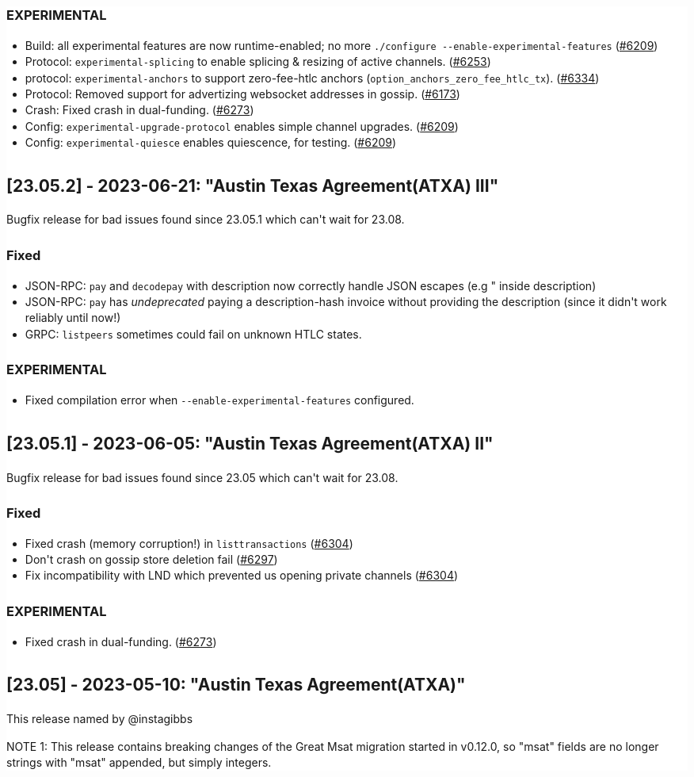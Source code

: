 
### EXPERIMENTAL

 - Build: all experimental features are now runtime-enabled; no more `./configure --enable-experimental-features` ([#6209])
 - Protocol: `experimental-splicing` to enable splicing & resizing of active channels. ([#6253])
 - protocol: `experimental-anchors` to support zero-fee-htlc anchors (`option_anchors_zero_fee_htlc_tx`). ([#6334])
 - Protocol: Removed support for advertizing websocket addresses in gossip. ([#6173])
 - Crash: Fixed crash in dual-funding. ([#6273])
 - Config: `experimental-upgrade-protocol` enables simple channel upgrades. ([#6209])
 - Config: `experimental-quiesce` enables quiescence, for testing. ([#6209])


[#5492]: https://github.com/ElementsProject/lightning/pull/5492
[#6035]: https://github.com/ElementsProject/lightning/pull/6035
[#6127]: https://github.com/ElementsProject/lightning/pull/6127
[#6173]: https://github.com/ElementsProject/lightning/pull/6173
[#6181]: https://github.com/ElementsProject/lightning/pull/6181
[#6209]: https://github.com/ElementsProject/lightning/pull/6209
[#6243]: https://github.com/ElementsProject/lightning/pull/6243
[#6253]: https://github.com/ElementsProject/lightning/pull/6253
[#6273]: https://github.com/ElementsProject/lightning/pull/6273
[#6295]: https://github.com/ElementsProject/lightning/pull/6295
[#6302]: https://github.com/ElementsProject/lightning/pull/6302
[#6303]: https://github.com/ElementsProject/lightning/pull/6303
[#6304]: https://github.com/ElementsProject/lightning/pull/6304
[#6310]: https://github.com/ElementsProject/lightning/pull/6310
[#6334]: https://github.com/ElementsProject/lightning/pull/6334
[#6337]: https://github.com/ElementsProject/lightning/pull/6337
[#6347]: https://github.com/ElementsProject/lightning/pull/6347
[#6361]: https://github.com/ElementsProject/lightning/pull/6361
[#6376]: https://github.com/ElementsProject/lightning/pull/6376
[#6378]: https://github.com/ElementsProject/lightning/pull/6378
[#6388]: https://github.com/ElementsProject/lightning/pull/6388
[#6389]: https://github.com/ElementsProject/lightning/pull/6389
[#6393]: https://github.com/ElementsProject/lightning/pull/6393
[#6398]: https://github.com/ElementsProject/lightning/pull/6398
[#6399]: https://github.com/ElementsProject/lightning/pull/6399
[#6400]: https://github.com/ElementsProject/lightning/pull/6400
[#6403]: https://github.com/ElementsProject/lightning/pull/6403
[#6405]: https://github.com/ElementsProject/lightning/pull/6405
[#6406]: https://github.com/ElementsProject/lightning/pull/6406
[#6412]: https://github.com/ElementsProject/lightning/pull/6412
[#6413]: https://github.com/ElementsProject/lightning/pull/6413
[#6414]: https://github.com/ElementsProject/lightning/pull/6414
[#6417]: https://github.com/ElementsProject/lightning/pull/6417
[#6425]: https://github.com/ElementsProject/lightning/pull/6425
[#6428]: https://github.com/ElementsProject/lightning/pull/6428
[#6431]: https://github.com/ElementsProject/lightning/pull/6431
[#6435]: https://github.com/ElementsProject/lightning/pull/6435
[#6441]: https://github.com/ElementsProject/lightning/pull/6441
[#6454]: https://github.com/ElementsProject/lightning/pull/6454
[#6461]: https://github.com/ElementsProject/lightning/pull/6461
[#6466]: https://github.com/ElementsProject/lightning/pull/6466
[#6468]: https://github.com/ElementsProject/lightning/pull/6468
[#6507]: https://github.com/ElementsProject/lightning/pull/6507
[#6520]: https://github.com/ElementsProject/lightning/pull/6520
[#6547]: https://github.com/ElementsProject/lightning/pull/6547
[#6556]: https://github.com/ElementsProject/lightning/pull/6556
[#6579]: https://github.com/ElementsProject/lightning/pull/6579
[#6570]: https://github.com/ElementsProject/lightning/pull/6570
[#6568]: https://github.com/ElementsProject/lightning/pull/6568
[#6564]: https://github.com/ElementsProject/lightning/pull/6564
[v23.08]: https://github.com/ElementsProject/lightning/releases/tag/v23.08


## [23.05.2] - 2023-06-21: "Austin Texas Agreement(ATXA) III"

Bugfix release for bad issues found since 23.05.1 which can't wait for 23.08.

### Fixed

 - JSON-RPC: `pay` and `decodepay` with description now correctly handle JSON escapes (e.g " inside description)
 - JSON-RPC: `pay` has *undeprecated* paying a description-hash invoice without providing the description (since it didn't work reliably until now!)
 - GRPC: `listpeers` sometimes could fail on unknown HTLC states.

### EXPERIMENTAL
 -  Fixed compilation error when `--enable-experimental-features` configured.


## [23.05.1] - 2023-06-05: "Austin Texas Agreement(ATXA) II"

Bugfix release for bad issues found since 23.05 which can't wait for 23.08.

### Fixed

 - Fixed crash (memory corruption!) in `listtransactions` ([#6304])
 - Don't crash on gossip store deletion fail ([#6297])
 - Fix incompatibility with LND which prevented us opening private channels ([#6304])

### EXPERIMENTAL

 - Fixed crash in dual-funding. ([#6273])

[#6273]: https://github.com/ElementsProject/lightning/pull/6273
[#6304]: https://github.com/ElementsProject/lightning/pull/6304
[#6297]: https://github.com/ElementsProject/lightning/pull/6297
[#6304]: https://github.com/ElementsProject/lightning/pull/6304

## [23.05] - 2023-05-10: "Austin Texas Agreement(ATXA)"

This release named by @instagibbs

NOTE 1: This release contains breaking changes of the Great Msat migration started in v0.12.0, so "msat" fields are no longer strings with "msat" appended, but simply integers.


[#6752]: https://github.com/ElementsProject/lightning/pull/6752
[#6749]: https://github.com/ElementsProject/lightning/pull/6749
[#6753]: https://github.com/ElementsProject/lightning/pull/6753
[#6421]: https://github.com/ElementsProject/lightning/pull/6421
[#6689]: https://github.com/ElementsProject/lightning/pull/6689
[#6780]: https://github.com/ElementsProject/lightning/pull/6780
[#6651]: https://github.com/ElementsProject/lightning/pull/6651
[#6697]: https://github.com/ElementsProject/lightning/pull/6697
[#6617]: https://github.com/ElementsProject/lightning/pull/6617
[#6710]: https://github.com/ElementsProject/lightning/pull/6710
[#6767]: https://github.com/ElementsProject/lightning/pull/6767
[#6676]: https://github.com/ElementsProject/lightning/pull/6676
[#6686]: https://github.com/ElementsProject/lightning/pull/6686
[#6628]: https://github.com/ElementsProject/lightning/pull/6628
[#6797]: https://github.com/ElementsProject/lightning/pull/6797
[#6783]: https://github.com/ElementsProject/lightning/pull/6783
[#6772]: https://github.com/ElementsProject/lightning/pull/6772
[#6833]: https://github.com/ElementsProject/lightning/pull/6833
[#6677]: https://github.com/ElementsProject/lightning/pull/6677
[#6668]: https://github.com/ElementsProject/lightning/pull/6668
[#6748]: https://github.com/ElementsProject/lightning/pull/6748
[#6715]: https://github.com/ElementsProject/lightning/pull/6715
[#6824]: https://github.com/ElementsProject/lightning/pull/6824
[#6760]: https://github.com/ElementsProject/lightning/pull/6760
[#6442]: https://github.com/ElementsProject/lightning/pull/6442
[#6759]: https://github.com/ElementsProject/lightning/pull/6759
[#6773]: https://github.com/ElementsProject/lightning/pull/6773
[#6135]: https://github.com/ElementsProject/lightning/pull/6135
[#6311]: https://github.com/ElementsProject/lightning/pull/6311
[#6734]: https://github.com/ElementsProject/lightning/pull/6734
[#6850]: https://github.com/ElementsProject/lightning/pull/6850
[#6867]: https://github.com/ElementsProject/lightning/pull/6867
[#6857]: https://github.com/ElementsProject/lightning/pull/6857
[#6876]: https://github.com/ElementsProject/lightning/pull/6876
[#6840]: https://github.com/ElementsProject/lightning/pull/6840
[#6884]: https://github.com/ElementsProject/lightning/pull/6884
[#6605]: https://github.com/ElementsProject/lightning/pull/6605
[#6622]: https://github.com/ElementsProject/lightning/pull/6622
[#6630]: https://github.com/ElementsProject/lightning/pull/6630
[#6631]: https://github.com/ElementsProject/lightning/pull/6631
[#6632]: https://github.com/ElementsProject/lightning/pull/6632
[#6642]: https://github.com/ElementsProject/lightning/pull/6642
[#6640]: https://github.com/ElementsProject/lightning/pull/6640
[#6662]: https://github.com/ElementsProject/lightning/pull/6662
[v23.08.1]: https://github.com/ElementsProject/lightning/releases/tag/v23.08.1
[#6120]: https://github.com/ElementsProject/lightning/pull/6120
[#6138]: https://github.com/ElementsProject/lightning/pull/6138
[#5967]: https://github.com/ElementsProject/lightning/pull/5967
[#5898]: https://github.com/ElementsProject/lightning/pull/5898
[#5986]: https://github.com/ElementsProject/lightning/pull/5986
[#6245]: https://github.com/ElementsProject/lightning/pull/6245
[#6136]: https://github.com/ElementsProject/lightning/pull/6136
[#6128]: https://github.com/ElementsProject/lightning/pull/6128
[#6154]: https://github.com/ElementsProject/lightning/pull/6154
[#6029]: https://github.com/ElementsProject/lightning/pull/6029
[#6075]: https://github.com/ElementsProject/lightning/pull/6075
[#5708]: https://github.com/ElementsProject/lightning/pull/5708
[#6124]: https://github.com/ElementsProject/lightning/pull/6124
[#6012]: https://github.com/ElementsProject/lightning/pull/6012
[#6090]: https://github.com/ElementsProject/lightning/pull/6090
[#6142]: https://github.com/ElementsProject/lightning/pull/6142
[#6140]: https://github.com/ElementsProject/lightning/pull/6140
[#6097]: https://github.com/ElementsProject/lightning/pull/6097
[#6170]: https://github.com/ElementsProject/lightning/pull/6170
[#6107]: https://github.com/ElementsProject/lightning/pull/6107
[#6110]: https://github.com/ElementsProject/lightning/pull/6110
[#6073]: https://github.com/ElementsProject/lightning/pull/6073
[#6115]: https://github.com/ElementsProject/lightning/pull/6115
[#6109]: https://github.com/ElementsProject/lightning/pull/6109
[#6158]: https://github.com/ElementsProject/lightning/pull/6158
[#6184]: https://github.com/ElementsProject/lightning/pull/6184
[#6229]: https://github.com/ElementsProject/lightning/pull/6229
[#6092]: https://github.com/ElementsProject/lightning/pull/6092
[#6068]: https://github.com/ElementsProject/lightning/pull/6068
[#6069]: https://github.com/ElementsProject/lightning/pull/6069
[#6070]: https://github.com/ElementsProject/lightning/pull/6070
[#6071]: https://github.com/ElementsProject/lightning/pull/6071
[#6072]: https://github.com/ElementsProject/lightning/pull/6072
[#5825]: https://github.com/ElementsProject/lightning/pull/5825
[#5882]: https://github.com/ElementsProject/lightning/pull/5882
[#5839]: https://github.com/ElementsProject/lightning/pull/5839
[#5892]: https://github.com/ElementsProject/lightning/pull/5892
[#5751]: https://github.com/ElementsProject/lightning/pull/5751
[#5963]: https://github.com/ElementsProject/lightning/pull/5963
[#5891]: https://github.com/ElementsProject/lightning/pull/5891
[#5747]: https://github.com/ElementsProject/lightning/pull/5747
[#5670]: https://github.com/ElementsProject/lightning/pull/5670
[#5846]: https://github.com/ElementsProject/lightning/pull/5846
[#5880]: https://github.com/ElementsProject/lightning/pull/5880
[#5866]: https://github.com/ElementsProject/lightning/pull/5866
[#5697]: https://github.com/ElementsProject/lightning/pull/5697
[#5867]: https://github.com/ElementsProject/lightning/pull/5867
[#5883]: https://github.com/ElementsProject/lightning/pull/5883
[#5960]: https://github.com/ElementsProject/lightning/pull/5960
[#5679]: https://github.com/ElementsProject/lightning/pull/5679
[#5821]: https://github.com/ElementsProject/lightning/pull/5821
[#5946]: https://github.com/ElementsProject/lightning/pull/5946
[#5968]: https://github.com/ElementsProject/lightning/pull/5968
[#5947]: https://github.com/ElementsProject/lightning/pull/5947
[#5863]: https://github.com/ElementsProject/lightning/pull/5863
[#5925]: https://github.com/ElementsProject/lightning/pull/5925
[#5361]: https://github.com/ElementsProject/lightning/pull/5361
[#5767]: https://github.com/ElementsProject/lightning/pull/5767
[#5841]: https://github.com/ElementsProject/lightning/pull/5841
[#5865]: https://github.com/ElementsProject/lightning/pull/5865
[#5842]: https://github.com/ElementsProject/lightning/pull/5842
[#5956]: https://github.com/ElementsProject/lightning/pull/5956
[#5897]: https://github.com/ElementsProject/lightning/pull/5897
[#5904]: https://github.com/ElementsProject/lightning/pull/5904
[#5994]: https://github.com/ElementsProject/lightning/pull/5994
[#6005]: https://github.com/ElementsProject/lightning/pull/6005
[#5781]: https://github.com/ElementsProject/lightning/pull/5781
[#5783]: https://github.com/ElementsProject/lightning/pull/5783
[#5775]: https://github.com/ElementsProject/lightning/pull/5775
[#5789]: https://github.com/ElementsProject/lightning/pull/5789
[#5796]: https://github.com/ElementsProject/lightning/pull/5796
[#5785]: https://github.com/ElementsProject/lightning/pull/5785
[#5775]: https://github.com/ElementsProject/lightning/pull/5775
[22.11.1]: https://github.com/ElementsProject/lightning/releases/tag/v22.11.1
[#5315]: https://github.com/ElementsProject/lightning/pull/5315
[#5664]: https://github.com/ElementsProject/lightning/pull/5664
[#5594]: https://github.com/ElementsProject/lightning/pull/5594
[#5640]: https://github.com/ElementsProject/lightning/pull/5640
[#5398]: https://github.com/ElementsProject/lightning/pull/5398
[#5585]: https://github.com/ElementsProject/lightning/pull/5585
[#5594]: https://github.com/ElementsProject/lightning/pull/5594
[#5587]: https://github.com/ElementsProject/lightning/pull/5587
[#5584]: https://github.com/ElementsProject/lightning/pull/5584
[#5674]: https://github.com/ElementsProject/lightning/pull/5674
[#5490]: https://github.com/ElementsProject/lightning/pull/5490
[#5601]: https://github.com/ElementsProject/lightning/pull/5601
[#5315]: https://github.com/ElementsProject/lightning/pull/5315
[#5669]: https://github.com/ElementsProject/lightning/pull/5669
[#5681]: https://github.com/ElementsProject/lightning/pull/5681
[#5594]: https://github.com/ElementsProject/lightning/pull/5594
[#5490]: https://github.com/ElementsProject/lightning/pull/5490
[#5619]: https://github.com/ElementsProject/lightning/pull/5619
[#5594]: https://github.com/ElementsProject/lightning/pull/5594
[#5645]: https://github.com/ElementsProject/lightning/pull/5645
[#5619]: https://github.com/ElementsProject/lightning/pull/5619
[#5490]: https://github.com/ElementsProject/lightning/pull/5490
[#5539]: https://github.com/ElementsProject/lightning/pull/5539
[#5490]: https://github.com/ElementsProject/lightning/pull/5490
[#5646]: https://github.com/ElementsProject/lightning/pull/5646
[#5596]: https://github.com/ElementsProject/lightning/pull/5596
[#5490]: https://github.com/ElementsProject/lightning/pull/5490
[#5594]: https://github.com/ElementsProject/lightning/pull/5594
[#5677]: https://github.com/ElementsProject/lightning/pull/5677
[#5287]: https://github.com/ElementsProject/lightning/pull/5287
[#5490]: https://github.com/ElementsProject/lightning/pull/5490
[#5490]: https://github.com/ElementsProject/lightning/pull/5490
[#5315]: https://github.com/ElementsProject/lightning/pull/5315
[#5539]: https://github.com/ElementsProject/lightning/pull/5539
[#5592]: https://github.com/ElementsProject/lightning/pull/5592
[#5741]: https://github.com/ElementsProject/lightning/pull/5741
[#5746]: https://github.com/ElementsProject/lightning/pull/5746
[#5647]: https://github.com/ElementsProject/lightning/pull/5647
[#5577]: https://github.com/ElementsProject/lightning/pull/5577
[#5639]: https://github.com/ElementsProject/lightning/pull/5639
[#5621]: https://github.com/ElementsProject/lightning/pull/5621
[#5581]: https://github.com/ElementsProject/lightning/pull/5581
[#5369]: https://github.com/ElementsProject/lightning/pull/5369
[#5727]: https://github.com/ElementsProject/lightning/pull/5727
[#5592]: https://github.com/ElementsProject/lightning/pull/5592
[#5487]: https://github.com/ElementsProject/lightning/pull/5487
[#5509]: https://github.com/ElementsProject/lightning/pull/5509
[#5676]: https://github.com/ElementsProject/lightning/pull/5676
[#5664]: https://github.com/ElementsProject/lightning/pull/5664
[#5715]: https://github.com/ElementsProject/lightning/pull/5715
[#5681]: https://github.com/ElementsProject/lightning/pull/5681
[#5727]: https://github.com/ElementsProject/lightning/pull/5727
[#5594]: https://github.com/ElementsProject/lightning/pull/5594
[#5681]: https://github.com/ElementsProject/lightning/pull/5681
[#5698]: https://github.com/ElementsProject/lightning/pull/5698
[#5619]: https://github.com/ElementsProject/lightning/pull/5619
[#5493]: https://github.com/ElementsProject/lightning/pull/5493
[#5633]: https://github.com/ElementsProject/lightning/pull/5633
[#5646]: https://github.com/ElementsProject/lightning/pull/5646
[#5490]: https://github.com/ElementsProject/lightning/pull/5490
[#5594]: https://github.com/ElementsProject/lightning/pull/5594
[#5646]: https://github.com/ElementsProject/lightning/pull/5646
[#5593]: https://github.com/ElementsProject/lightning/pull/5593
[#5674]: https://github.com/ElementsProject/lightning/pull/5674
[#5490]: https://github.com/ElementsProject/lightning/pull/5490
[#5650]: https://github.com/ElementsProject/lightning/pull/5650
[#5594]: https://github.com/ElementsProject/lightning/pull/5594
[#5594]: https://github.com/ElementsProject/lightning/pull/5594
[#5592]: https://github.com/ElementsProject/lightning/pull/5592
[#5639]: https://github.com/ElementsProject/lightning/pull/5639
[#5490]: https://github.com/ElementsProject/lightning/pull/5490
[#5550]: https://github.com/ElementsProject/lightning/pull/5550
[#5490]: https://github.com/ElementsProject/lightning/pull/5490
[#5725]: https://github.com/ElementsProject/lightning/pull/5725
[#5594]: https://github.com/ElementsProject/lightning/pull/5594
[#5444]: https://github.com/ElementsProject/lightning/pull/5444
[#5650]: https://github.com/ElementsProject/lightning/pull/5650
[#5594]: https://github.com/ElementsProject/lightning/pull/5594
[#5661]: https://github.com/ElementsProject/lightning/pull/5661
[#5681]: https://github.com/ElementsProject/lightning/pull/5681
[#5591]: https://github.com/ElementsProject/lightning/pull/5591
[22.11]: https://github.com/ElementsProject/lightning/releases/tag/v22.11
[#5583]: https://github.com/ElementsProject/lightning/pull/5583
[#5584]: https://github.com/ElementsProject/lightning/pull/5584
[#5593]: https://github.com/ElementsProject/lightning/pull/5593
[#5591]: https://github.com/ElementsProject/lightning/pull/5591
[#4988]: https://github.com/ElementsProject/lightning/pull/4988
[#5062]: https://github.com/ElementsProject/lightning/pull/5062
[#5071]: https://github.com/ElementsProject/lightning/pull/5071
[#5168]: https://github.com/ElementsProject/lightning/pull/5168
[#5211]: https://github.com/ElementsProject/lightning/pull/5211
[#5216]: https://github.com/ElementsProject/lightning/pull/5216
[#5226]: https://github.com/ElementsProject/lightning/pull/5226
[#5239]: https://github.com/ElementsProject/lightning/pull/5239
[#5242]: https://github.com/ElementsProject/lightning/pull/5242
[#5244]: https://github.com/ElementsProject/lightning/pull/5244
[#5252]: https://github.com/ElementsProject/lightning/pull/5252
[#5261]: https://github.com/ElementsProject/lightning/pull/5261
[#5264]: https://github.com/ElementsProject/lightning/pull/5264
[#5270]: https://github.com/ElementsProject/lightning/pull/5270
[#5275]: https://github.com/ElementsProject/lightning/pull/5275
[#5278]: https://github.com/ElementsProject/lightning/pull/5278
[#5279]: https://github.com/ElementsProject/lightning/pull/5279
[#5281]: https://github.com/ElementsProject/lightning/pull/5281
[#5297]: https://github.com/ElementsProject/lightning/pull/5297
[#5303]: https://github.com/ElementsProject/lightning/pull/5303
[#5306]: https://github.com/ElementsProject/lightning/pull/5306
[#5307]: https://github.com/ElementsProject/lightning/pull/5307
[#5330]: https://github.com/ElementsProject/lightning/pull/5330
[#5344]: https://github.com/ElementsProject/lightning/pull/5344
[#5347]: https://github.com/ElementsProject/lightning/pull/5347
[#5349]: https://github.com/ElementsProject/lightning/pull/5349
[#5362]: https://github.com/ElementsProject/lightning/pull/5362
[#5370]: https://github.com/ElementsProject/lightning/pull/5370
[#5378]: https://github.com/ElementsProject/lightning/pull/5378
[#5381]: https://github.com/ElementsProject/lightning/pull/5381
[#5389]: https://github.com/ElementsProject/lightning/pull/5389
[#5415]: https://github.com/ElementsProject/lightning/pull/5415
[#5421]: https://github.com/ElementsProject/lightning/pull/5421
[#5422]: https://github.com/ElementsProject/lightning/pull/5422
[#5425]: https://github.com/ElementsProject/lightning/pull/5425
[#5430]: https://github.com/ElementsProject/lightning/pull/5430
[#5434]: https://github.com/ElementsProject/lightning/pull/5434
[#5441]: https://github.com/ElementsProject/lightning/pull/5441
[#5455]: https://github.com/ElementsProject/lightning/pull/5455
[#5460]: https://github.com/ElementsProject/lightning/pull/5460
[#5475]: https://github.com/ElementsProject/lightning/pull/5475
[#5477]: https://github.com/ElementsProject/lightning/pull/5477
[#5489]: https://github.com/ElementsProject/lightning/pull/5489
[#5501]: https://github.com/ElementsProject/lightning/pull/5501
[#5505]: https://github.com/ElementsProject/lightning/pull/5505
[#5506]: https://github.com/ElementsProject/lightning/pull/5506
[#5513]: https://github.com/ElementsProject/lightning/pull/5513
[#5286]: https://github.com/ElementsProject/lightning/pull/5286
[#5300]: https://github.com/ElementsProject/lightning/pull/5300
[#5312]: https://github.com/ElementsProject/lightning/pull/5312
[#5326]: https://github.com/ElementsProject/lightning/pull/5326
[#5328]: https://github.com/ElementsProject/lightning/pull/5328
[#5331]: https://github.com/ElementsProject/lightning/pull/5331
[#5340]: https://github.com/ElementsProject/lightning/pull/5340
[0.11.2]: https://github.com/ElementsProject/lightning/releases/tag/v0.11.2
[#5256]: https://github.com/ElementsProject/lightning/pull/5256
[#4829]: https://github.com/ElementsProject/lightning/pull/4829
[#4864]: https://github.com/ElementsProject/lightning/pull/4864
[#4890]: https://github.com/ElementsProject/lightning/pull/4890
[#4896]: https://github.com/ElementsProject/lightning/pull/4896
[#4897]: https://github.com/ElementsProject/lightning/pull/4897
[#4900]: https://github.com/ElementsProject/lightning/pull/4900
[#4902]: https://github.com/ElementsProject/lightning/pull/4902
[#4906]: https://github.com/ElementsProject/lightning/pull/4906
[#4908]: https://github.com/ElementsProject/lightning/pull/4908
[#4911]: https://github.com/ElementsProject/lightning/pull/4911
[#4913]: https://github.com/ElementsProject/lightning/pull/4913
[#4921]: https://github.com/ElementsProject/lightning/pull/4921
[#4925]: https://github.com/ElementsProject/lightning/pull/4925
[#4929]: https://github.com/ElementsProject/lightning/pull/4929
[#4931]: https://github.com/ElementsProject/lightning/pull/4931
[#4945]: https://github.com/ElementsProject/lightning/pull/4945
[#4984]: https://github.com/ElementsProject/lightning/pull/4984
[#4985]: https://github.com/ElementsProject/lightning/pull/4985
[#5004]: https://github.com/ElementsProject/lightning/pull/5004
[#5010]: https://github.com/ElementsProject/lightning/pull/5010
[#5013]: https://github.com/ElementsProject/lightning/pull/5013
[#5016]: https://github.com/ElementsProject/lightning/pull/5016
[#5019]: https://github.com/ElementsProject/lightning/pull/5019
[#5043]: https://github.com/ElementsProject/lightning/pull/5043
[#5047]: https://github.com/ElementsProject/lightning/pull/5047
[#5051]: https://github.com/ElementsProject/lightning/pull/5051
[#5052]: https://github.com/ElementsProject/lightning/pull/5052
[#5058]: https://github.com/ElementsProject/lightning/pull/5058
[#5078]: https://github.com/ElementsProject/lightning/pull/5078
[#5081]: https://github.com/ElementsProject/lightning/pull/5081
[#5085]: https://github.com/ElementsProject/lightning/pull/5085
[#5086]: https://github.com/ElementsProject/lightning/pull/5086
[#5090]: https://github.com/ElementsProject/lightning/pull/5090
[#5101]: https://github.com/ElementsProject/lightning/pull/5101
[#5103]: https://github.com/ElementsProject/lightning/pull/5103
[#5104]: https://github.com/ElementsProject/lightning/pull/5104
[#5120]: https://github.com/ElementsProject/lightning/pull/5120
[#5121]: https://github.com/ElementsProject/lightning/pull/5121
[#5122]: https://github.com/ElementsProject/lightning/pull/5122
[#5130]: https://github.com/ElementsProject/lightning/pull/5130
[#5136]: https://github.com/ElementsProject/lightning/pull/5136
[#5146]: https://github.com/ElementsProject/lightning/pull/5146
[#5200]: https://github.com/ElementsProject/lightning/pull/5200
[0.11.0]: https://github.com/ElementsProject/lightning/releases/tag/v0.11.0
[#4850]: https://github.com/ElementsProject/lightning/pull/4850
[#4599]: https://github.com/ElementsProject/lightning/pull/4599
[#4754]: https://github.com/ElementsProject/lightning/pull/4754
[#4849]: https://github.com/ElementsProject/lightning/pull/4849
[#4730]: https://github.com/ElementsProject/lightning/pull/4730
[#4876]: https://github.com/ElementsProject/lightning/pull/4876
[#4830]: https://github.com/ElementsProject/lightning/pull/4830
[#4668]: https://github.com/ElementsProject/lightning/pull/4668
[#4872]: https://github.com/ElementsProject/lightning/pull/4872
[#4616]: https://github.com/ElementsProject/lightning/pull/4616
[#4752]: https://github.com/ElementsProject/lightning/pull/4752
[#4731]: https://github.com/ElementsProject/lightning/pull/4731
[#4554]: https://github.com/ElementsProject/lightning/pull/4554
[#4742]: https://github.com/ElementsProject/lightning/pull/4742
[#4803]: https://github.com/ElementsProject/lightning/pull/4803
[#4737]: https://github.com/ElementsProject/lightning/pull/4737
[#4784]: https://github.com/ElementsProject/lightning/pull/4784
[#4852]: https://github.com/ElementsProject/lightning/pull/4852
[#4849]: https://github.com/ElementsProject/lightning/pull/4849
[#4894]: https://github.com/ElementsProject/lightning/pull/4894
[#4837]: https://github.com/ElementsProject/lightning/pull/4837
[#4771]: https://github.com/ElementsProject/lightning/pull/4771
[#4599]: https://github.com/ElementsProject/lightning/pull/4599
[#4599]: https://github.com/ElementsProject/lightning/pull/4599
[#4567]: https://github.com/ElementsProject/lightning/pull/4567
[#4567]: https://github.com/ElementsProject/lightning/pull/4567
[#4804]: https://github.com/ElementsProject/lightning/pull/4804
[#4742]: https://github.com/ElementsProject/lightning/pull/4742
[#4805]: https://github.com/ElementsProject/lightning/pull/4805
[#4750]: https://github.com/ElementsProject/lightning/pull/4750
[#4595]: https://github.com/ElementsProject/lightning/pull/4595
[#4567]: https://github.com/ElementsProject/lightning/pull/4567
[#4763]: https://github.com/ElementsProject/lightning/pull/4763
[#4668]: https://github.com/ElementsProject/lightning/pull/4668
[#4806]: https://github.com/ElementsProject/lightning/pull/4806
[#4731]: https://github.com/ElementsProject/lightning/pull/4731
[#4582]: https://github.com/ElementsProject/lightning/pull/4582
[#4771]: https://github.com/ElementsProject/lightning/pull/4771
[#4751]: https://github.com/ElementsProject/lightning/pull/4751
[#4599]: https://github.com/ElementsProject/lightning/pull/4599
[#4804]: https://github.com/ElementsProject/lightning/pull/4804
[#4800]: https://github.com/ElementsProject/lightning/pull/4800
[#4754]: https://github.com/ElementsProject/lightning/pull/4754
[#4599]: https://github.com/ElementsProject/lightning/pull/4599
[#4674]: https://github.com/ElementsProject/lightning/pull/4674
[#4731]: https://github.com/ElementsProject/lightning/pull/4731
[#4760]: https://github.com/ElementsProject/lightning/pull/4760
[#4867]: https://github.com/ElementsProject/lightning/pull/4867
[0.10.2]: https://github.com/ElementsProject/lightning/releases/tag/v0.10.2
[#4681]: https://github.com/ElementsProject/lightning/pull/4681
[#4646]: https://github.com/ElementsProject/lightning/pull/4646
[#4625]: https://github.com/ElementsProject/lightning/pull/4625
[#4639]: https://github.com/ElementsProject/lightning/pull/4639
[#4650]: https://github.com/ElementsProject/lightning/pull/4650
[#4646]: https://github.com/ElementsProject/lightning/pull/4646
[#4497]: https://github.com/ElementsProject/lightning/pull/4497
[#4465]: https://github.com/ElementsProject/lightning/pull/4465
[#4619]: https://github.com/ElementsProject/lightning/pull/4619
[#4498]: https://github.com/ElementsProject/lightning/pull/4498
[#4496]: https://github.com/ElementsProject/lightning/pull/4496
[#4585]: https://github.com/ElementsProject/lightning/pull/4585
[#4639]: https://github.com/ElementsProject/lightning/pull/4639
[#4664]: https://github.com/ElementsProject/lightning/pull/4664
[#4518]: https://github.com/ElementsProject/lightning/pull/4518
[#4613]: https://github.com/ElementsProject/lightning/pull/4613
[#4639]: https://github.com/ElementsProject/lightning/pull/4639
[#4563]: https://github.com/ElementsProject/lightning/pull/4563
[#4594]: https://github.com/ElementsProject/lightning/pull/4594
[#4507]: https://github.com/ElementsProject/lightning/pull/4507
[#4489]: https://github.com/ElementsProject/lightning/pull/4489
[#4537]: https://github.com/ElementsProject/lightning/pull/4537
[#4625]: https://github.com/ElementsProject/lightning/pull/4625
[#4625]: https://github.com/ElementsProject/lightning/pull/4625
[#4594]: https://github.com/ElementsProject/lightning/pull/4594
[#4489]: https://github.com/ElementsProject/lightning/pull/4489
[#4501]: https://github.com/ElementsProject/lightning/pull/4501
[#4585]: https://github.com/ElementsProject/lightning/pull/4585
[#4594]: https://github.com/ElementsProject/lightning/pull/4594
[#4559]: https://github.com/ElementsProject/lightning/pull/4559
[#4471]: https://github.com/ElementsProject/lightning/pull/4471
[#4510]: https://github.com/ElementsProject/lightning/pull/4510
[#4648]: https://github.com/ElementsProject/lightning/pull/4648
[#4465]: https://github.com/ElementsProject/lightning/pull/4465
[#4639]: https://github.com/ElementsProject/lightning/pull/4639
[#4521]: https://github.com/ElementsProject/lightning/pull/4521
[#4610]: https://github.com/ElementsProject/lightning/pull/4610
[#4646]: https://github.com/ElementsProject/lightning/pull/4646
[#4510]: https://github.com/ElementsProject/lightning/pull/4510
[#4501]: https://github.com/ElementsProject/lightning/pull/4501
[#4594]: https://github.com/ElementsProject/lightning/pull/4594
[#4639]: https://github.com/ElementsProject/lightning/pull/4639
[#4629]: https://github.com/ElementsProject/lightning/pull/4629
[#4555]: https://github.com/ElementsProject/lightning/pull/4555
[#4606]: https://github.com/ElementsProject/lightning/pull/4606
[#4594]: https://github.com/ElementsProject/lightning/pull/4594
[#4646]: https://github.com/ElementsProject/lightning/pull/4646
[#4548]: https://github.com/ElementsProject/lightning/pull/4548
[#4639]: https://github.com/ElementsProject/lightning/pull/4639
[#4669]: https://github.com/ElementsProject/lightning/pull/4669
[#4571]: https://github.com/ElementsProject/lightning/pull/4571
[#4504]: https://github.com/ElementsProject/lightning/pull/4504
[#4465]: https://github.com/ElementsProject/lightning/pull/4465
[#4489]: https://github.com/ElementsProject/lightning/pull/4489
[#4613]: https://github.com/ElementsProject/lightning/pull/4613
[#4625]: https://github.com/ElementsProject/lightning/pull/4625
[#4614]: https://github.com/ElementsProject/lightning/pull/4614
[#4489]: https://github.com/ElementsProject/lightning/pull/4489
[#4629]: https://github.com/ElementsProject/lightning/pull/4629
[#4603]: https://github.com/ElementsProject/lightning/pull/4603
[#4625]: https://github.com/ElementsProject/lightning/pull/4625
[#4594]: https://github.com/ElementsProject/lightning/pull/4594
[#4520]: https://github.com/ElementsProject/lightning/pull/4520
[#4509]: https://github.com/ElementsProject/lightning/pull/4509
[#4521]: https://github.com/ElementsProject/lightning/pull/4521
[#4549]: https://github.com/ElementsProject/lightning/pull/4549
[#4639]: https://github.com/ElementsProject/lightning/pull/4639
[#4518]: https://github.com/ElementsProject/lightning/pull/4518
[#4585]: https://github.com/ElementsProject/lightning/pull/4585
[#4630]: https://github.com/ElementsProject/lightning/pull/4630
[#4480]: https://github.com/ElementsProject/lightning/pull/4480
[#4501]: https://github.com/ElementsProject/lightning/pull/4501
[#4549]: https://github.com/ElementsProject/lightning/pull/4549